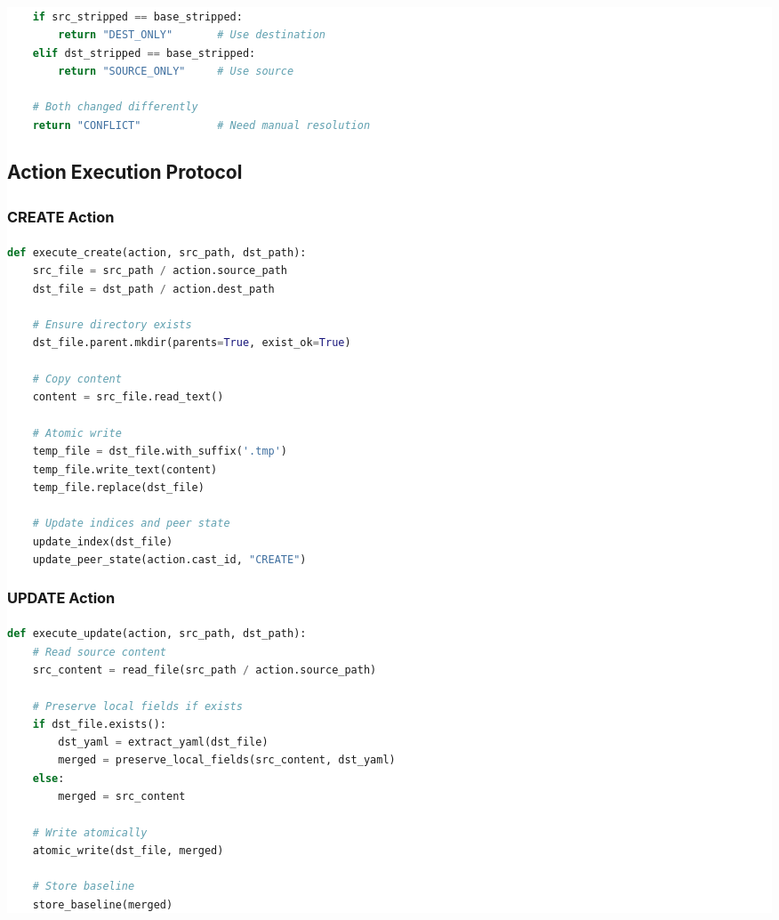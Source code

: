 ```python
    if src_stripped == base_stripped:
        return "DEST_ONLY"       # Use destination
    elif dst_stripped == base_stripped:
        return "SOURCE_ONLY"     # Use source
    
    # Both changed differently
    return "CONFLICT"            # Need manual resolution
```

## Action Execution Protocol

### CREATE Action

```python
def execute_create(action, src_path, dst_path):
    src_file = src_path / action.source_path
    dst_file = dst_path / action.dest_path
    
    # Ensure directory exists
    dst_file.parent.mkdir(parents=True, exist_ok=True)
    
    # Copy content
    content = src_file.read_text()
    
    # Atomic write
    temp_file = dst_file.with_suffix('.tmp')
    temp_file.write_text(content)
    temp_file.replace(dst_file)
    
    # Update indices and peer state
    update_index(dst_file)
    update_peer_state(action.cast_id, "CREATE")
```

### UPDATE Action

```python
def execute_update(action, src_path, dst_path):
    # Read source content
    src_content = read_file(src_path / action.source_path)
    
    # Preserve local fields if exists
    if dst_file.exists():
        dst_yaml = extract_yaml(dst_file)
        merged = preserve_local_fields(src_content, dst_yaml)
    else:
        merged = src_content
    
    # Write atomically
    atomic_write(dst_file, merged)
    
    # Store baseline
    store_baseline(merged)
```
